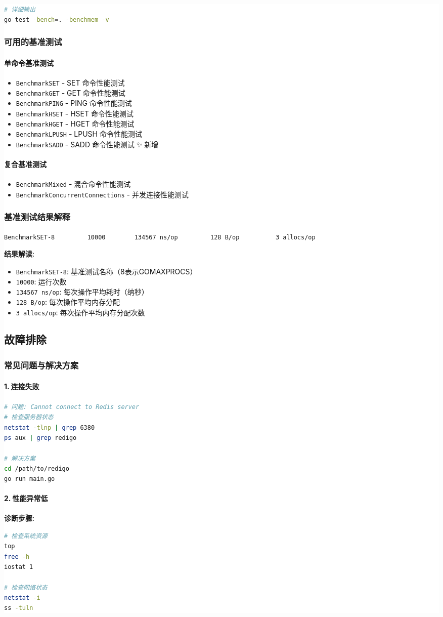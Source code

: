 ```bash
# 详细输出
go test -bench=. -benchmem -v
```

### 可用的基准测试

#### 单命令基准测试
- `BenchmarkSET` - SET 命令性能测试
- `BenchmarkGET` - GET 命令性能测试  
- `BenchmarkPING` - PING 命令性能测试
- `BenchmarkHSET` - HSET 命令性能测试
- `BenchmarkHGET` - HGET 命令性能测试
- `BenchmarkLPUSH` - LPUSH 命令性能测试
- `BenchmarkSADD` - SADD 命令性能测试 ✨ 新增

#### 复合基准测试
- `BenchmarkMixed` - 混合命令性能测试
- `BenchmarkConcurrentConnections` - 并发连接性能测试

### 基准测试结果解释

```
BenchmarkSET-8    	   10000	    134567 ns/op	     128 B/op	       3 allocs/op
```

**结果解读**:
- `BenchmarkSET-8`: 基准测试名称（8表示GOMAXPROCS）
- `10000`: 运行次数
- `134567 ns/op`: 每次操作平均耗时（纳秒）
- `128 B/op`: 每次操作平均内存分配
- `3 allocs/op`: 每次操作平均内存分配次数

## 故障排除

### 常见问题与解决方案

#### 1. 连接失败
```bash
# 问题: Cannot connect to Redis server
# 检查服务器状态
netstat -tlnp | grep 6380
ps aux | grep redigo

# 解决方案
cd /path/to/redigo
go run main.go
```

#### 2. 性能异常低

**诊断步骤**:
```bash
# 检查系统资源
top
free -h
iostat 1

# 检查网络状态
netstat -i
ss -tuln
```
